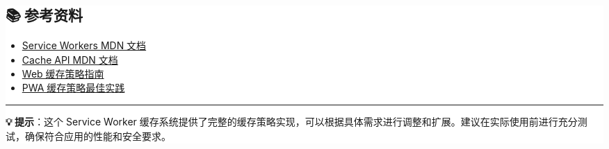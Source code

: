 ## 📚 参考资料

- [Service Workers MDN 文档](https://developer.mozilla.org/en-US/docs/Web/API/Service_Worker_API)
- [Cache API MDN 文档](https://developer.mozilla.org/en-US/docs/Web/API/Cache)
- [Web 缓存策略指南](https://web.dev/cache-api-quick-guide/)
- [PWA 缓存策略最佳实践](https://web.dev/offline-cookbook/)

---

**💡 提示**：这个 Service Worker 缓存系统提供了完整的缓存策略实现，可以根据具体需求进行调整和扩展。建议在实际使用前进行充分测试，确保符合应用的性能和安全要求。
